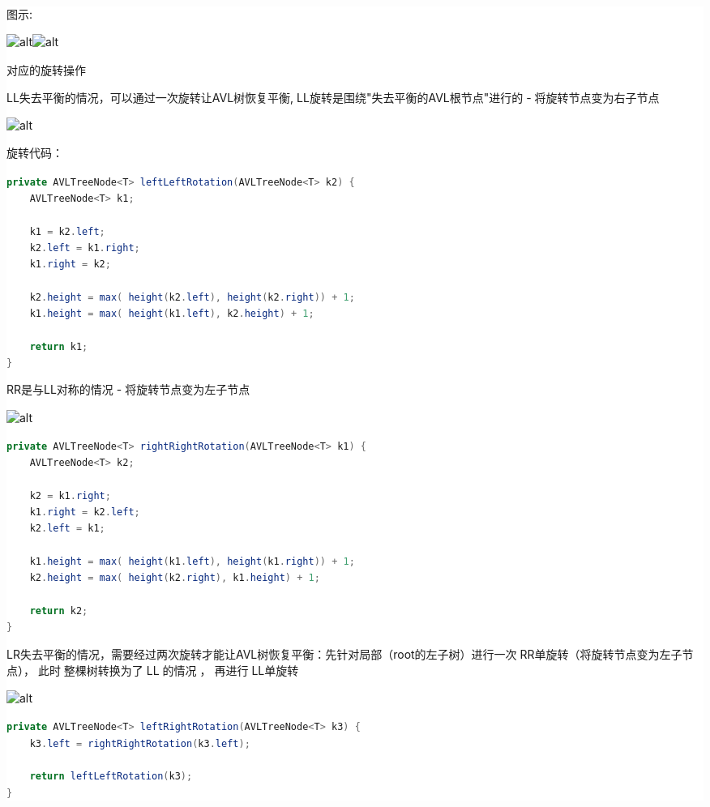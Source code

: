 图示:

![alt](Snipaste_2018-11-29_21-55-02.png)![alt](Snipaste_2018-11-29_21-55-29.png)

对应的旋转操作

LL失去平衡的情况，可以通过一次旋转让AVL树恢复平衡, LL旋转是围绕"失去平衡的AVL根节点"进行的 - 将旋转节点变为右子节点

![alt](Snipaste_2018-11-29_22-04-29.png)

旋转代码：

```java
private AVLTreeNode<T> leftLeftRotation(AVLTreeNode<T> k2) {
    AVLTreeNode<T> k1;

    k1 = k2.left;
    k2.left = k1.right;
    k1.right = k2;

    k2.height = max( height(k2.left), height(k2.right)) + 1;
    k1.height = max( height(k1.left), k2.height) + 1;

    return k1;
}

```

RR是与LL对称的情况 - 将旋转节点变为左子节点

![alt](Snipaste_2018-11-30_12-46-04.png)

```java
private AVLTreeNode<T> rightRightRotation(AVLTreeNode<T> k1) {
    AVLTreeNode<T> k2;

    k2 = k1.right;
    k1.right = k2.left;
    k2.left = k1;

    k1.height = max( height(k1.left), height(k1.right)) + 1;
    k2.height = max( height(k2.right), k1.height) + 1;

    return k2;
}

```

LR失去平衡的情况，需要经过两次旋转才能让AVL树恢复平衡：先针对局部（root的左子树）进行一次 RR单旋转（将旋转节点变为左子节点）， 此时 整棵树转换为了 LL 的情况 ， 再进行 LL单旋转

![alt](Snipaste_2018-11-30_12-47-31.png)

```java
private AVLTreeNode<T> leftRightRotation(AVLTreeNode<T> k3) {
    k3.left = rightRightRotation(k3.left);

    return leftLeftRotation(k3);
}

```
